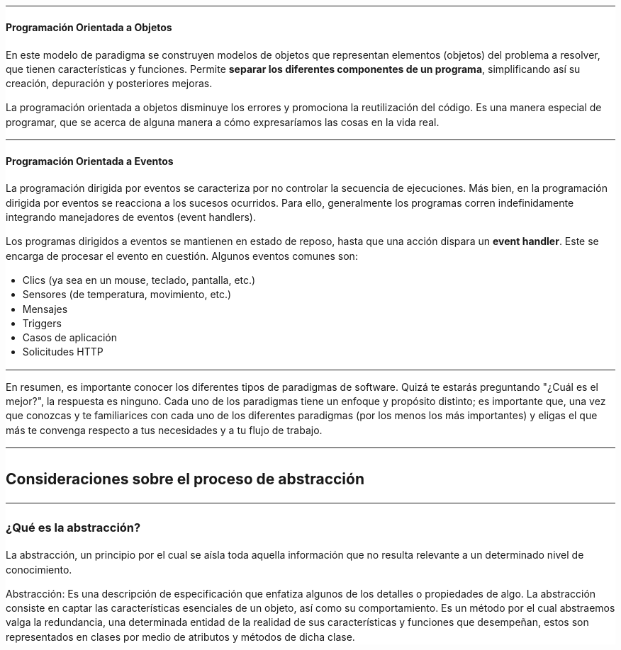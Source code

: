 ***

#### Programación Orientada a Objetos

En este modelo de paradigma se construyen modelos de objetos que representan elementos (objetos) del problema a resolver, que tienen características y funciones. Permite **separar los diferentes componentes de un programa**, simplificando así su creación, depuración y posteriores mejoras.

La programación orientada a objetos disminuye los errores y promociona la reutilización del código. Es una manera especial de programar, que se acerca de alguna manera a cómo expresaríamos las cosas en la vida real.

***

#### Programación Orientada a Eventos

La programación dirigida por eventos se caracteriza por no controlar la secuencia de ejecuciones. Más bien, en la programación dirigida por eventos se reacciona a los sucesos ocurridos. Para ello, generalmente los programas corren indefinidamente integrando manejadores de eventos (event handlers).

Los programas dirigidos a eventos se mantienen en estado de reposo, hasta que una acción dispara un **event handler**. Este se encarga de procesar el evento en cuestión. Algunos eventos comunes son:

* Clics (ya sea en un mouse, teclado, pantalla, etc.)
* Sensores (de temperatura, movimiento, etc.)
* Mensajes
* Triggers
* Casos de aplicación
* Solicitudes HTTP

***

En resumen, es importante conocer los diferentes tipos de paradigmas de software. Quizá te estarás preguntando "¿Cuál es el mejor?", la respuesta es ninguno. Cada uno de los paradigmas tiene un enfoque y propósito distinto; es importante que, una vez que conozcas y te familiarices con cada uno de los diferentes paradigmas (por los menos los más importantes) y eligas el que más te convenga respecto a tus necesidades y a tu flujo de trabajo.

***

## Consideraciones sobre el proceso de abstracción

***

### ¿Qué es la abstracción?

La abstracción, un principio por el cual se aísla toda aquella información que no resulta relevante a un determinado nivel de conocimiento.

Abstracción: Es una descripción de especificación que enfatiza algunos de los detalles o propiedades de algo. La abstracción consiste en captar las características esenciales de un objeto, así como su comportamiento. Es un método por el cual abstraemos valga la redundancia, una determinada entidad de la realidad de sus características y funciones que desempeñan, estos son representados en clases por medio de atributos y métodos de dicha clase.

